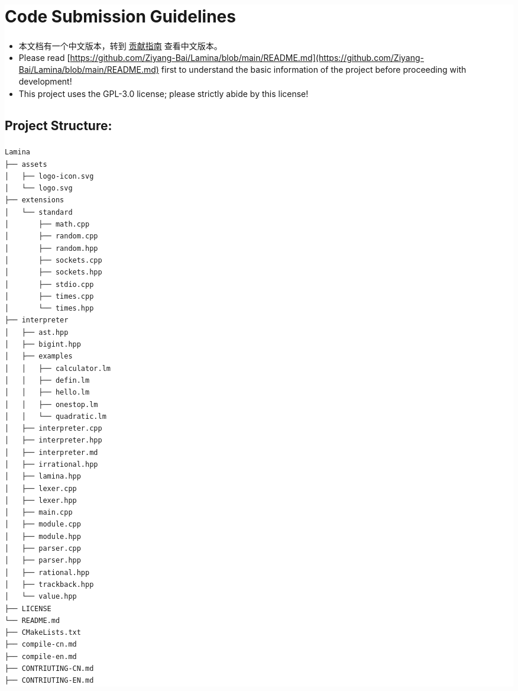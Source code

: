# Code Submission Guidelines

*   本文档有一个中文版本，转到 [贡献指南](CONTRIBUTING-CN.md) 查看中文版本。
*   Please read [https://github.com/Ziyang-Bai/Lamina/blob/main/README.md](https://github.com/Ziyang-Bai/Lamina/blob/main/README.md) first to understand the basic information of the project before proceeding with development!
*   This project uses the GPL-3.0 license; please strictly abide by this license!

## Project Structure:

```
Lamina
├── assets
│   ├── logo-icon.svg
│   └── logo.svg
├── extensions
│   └── standard
│       ├── math.cpp
│       ├── random.cpp
│       ├── random.hpp
│       ├── sockets.cpp
│       ├── sockets.hpp
│       ├── stdio.cpp
│       ├── times.cpp
│       └── times.hpp
├── interpreter
│   ├── ast.hpp
│   ├── bigint.hpp
│   ├── examples
│   │   ├── calculator.lm
│   │   ├── defin.lm
│   │   ├── hello.lm
│   │   ├── onestop.lm
│   │   └── quadratic.lm
│   ├── interpreter.cpp
│   ├── interpreter.hpp
│   ├── interpreter.md
│   ├── irrational.hpp
│   ├── lamina.hpp
│   ├── lexer.cpp
│   ├── lexer.hpp
│   ├── main.cpp
│   ├── module.cpp
│   ├── module.hpp
│   ├── parser.cpp
│   ├── parser.hpp
│   ├── rational.hpp
│   ├── trackback.hpp
│   └── value.hpp
├── LICENSE
└── README.md
├── CMakeLists.txt
├── compile-cn.md
├── compile-en.md
├── CONTRIUTING-CN.md
├── CONTRIUTING-EN.md
```
